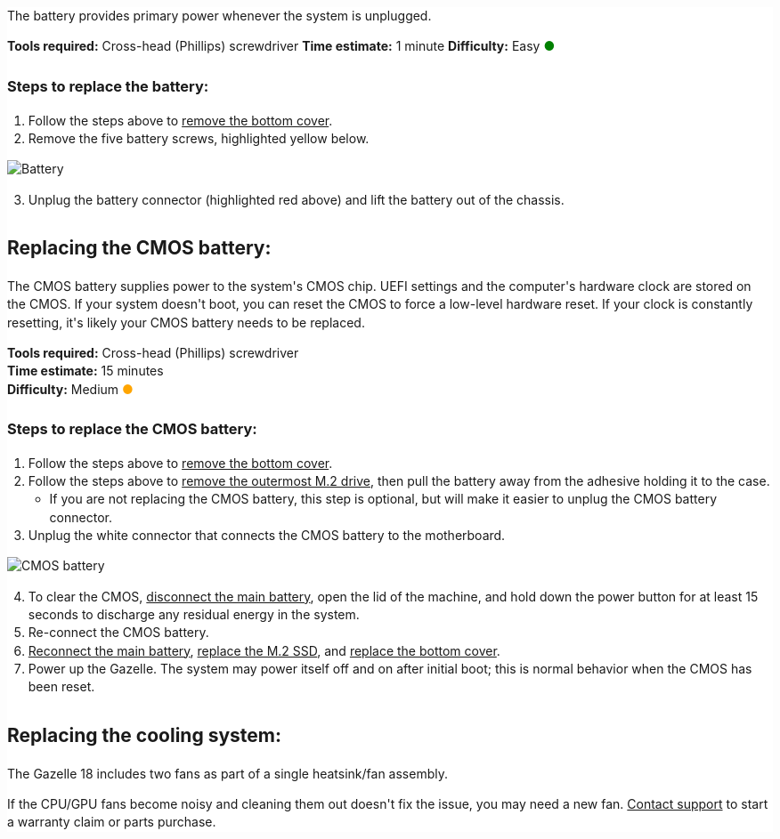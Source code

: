 The battery provides primary power whenever the system is unplugged.

**Tools required:** Cross-head (Phillips) screwdriver
**Time estimate:** 1 minute
**Difficulty:** Easy <span style="color:green;">●</span>

### Steps to replace the battery:

1. Follow the steps above to [remove the bottom cover](#removing-the-bottom-cover).
2. Remove the five battery screws, highlighted yellow below.

![Battery](./img/battery.webp)

3. Unplug the battery connector (highlighted red above) and lift the battery out of the chassis.

## Replacing the CMOS battery:

The CMOS battery supplies power to the system's CMOS chip. UEFI settings and the computer's hardware clock are stored on the CMOS. If your system doesn't boot, you can reset the CMOS to force a low-level hardware reset. If your clock is constantly resetting, it's likely your CMOS battery needs to be replaced.

**Tools required:** Cross-head (Phillips) screwdriver    
**Time estimate:** 15 minutes    
**Difficulty:** Medium <span style="color:orange;">●</span>

### Steps to replace the CMOS battery:

1. Follow the steps above to [remove the bottom cover](#removing-the-bottom-cover).
2. Follow the steps above to [remove the outermost M.2 drive](#replacing-an-m2nvme-ssd), then pull the battery away from the adhesive holding it to the case. 
    - If you are not replacing the CMOS battery, this step is optional, but will make it easier to unplug the CMOS battery connector.
3. Unplug the white connector that connects the CMOS battery to the motherboard.

![CMOS battery](./img/cmos-battery.webp)

4. To clear the CMOS, [disconnect the main battery](#replacing-the-battery), open the lid of the machine, and hold down the power button for at least 15 seconds to discharge any residual energy in the system.
5. Re-connect the CMOS battery.
6. [Reconnect the main battery](#replacing-the-battery), [replace the M.2 SSD](#replacing-an-m2nvme-ssd), and [replace the bottom cover](#removing-the-bottom-cover).
7. Power up the Gazelle. The system may power itself off and on after initial boot; this is normal behavior when the CMOS has been reset.

## Replacing the cooling system:

The Gazelle 18 includes two fans as part of a single heatsink/fan assembly.

If the CPU/GPU fans become noisy and cleaning them out doesn't fix the issue, you may need a new fan. [Contact support](https://support.system76.com) to start a warranty claim or parts purchase.

